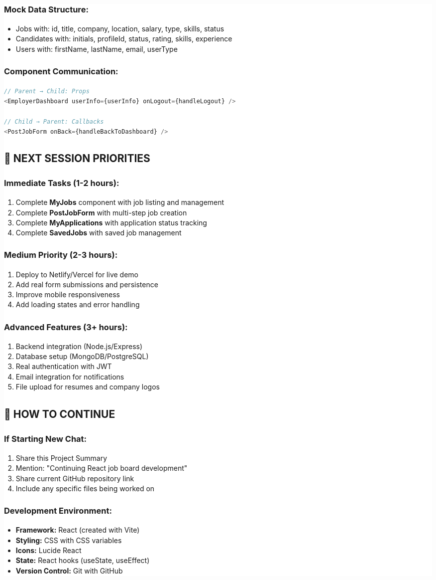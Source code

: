 ### Mock Data Structure:
- Jobs with: id, title, company, location, salary, type, skills, status
- Candidates with: initials, profileId, status, rating, skills, experience
- Users with: firstName, lastName, email, userType

### Component Communication:
```javascript
// Parent → Child: Props
<EmployerDashboard userInfo={userInfo} onLogout={handleLogout} />

// Child → Parent: Callbacks  
<PostJobForm onBack={handleBackToDashboard} />
```

## 🎯 NEXT SESSION PRIORITIES

### Immediate Tasks (1-2 hours):
1. Complete **MyJobs** component with job listing and management
2. Complete **PostJobForm** with multi-step job creation
3. Complete **MyApplications** with application status tracking
4. Complete **SavedJobs** with saved job management

### Medium Priority (2-3 hours):
1. Deploy to Netlify/Vercel for live demo
2. Add real form submissions and persistence
3. Improve mobile responsiveness
4. Add loading states and error handling

### Advanced Features (3+ hours):
1. Backend integration (Node.js/Express)
2. Database setup (MongoDB/PostgreSQL)
3. Real authentication with JWT
4. Email integration for notifications
5. File upload for resumes and company logos

## 📖 HOW TO CONTINUE

### If Starting New Chat:
1. Share this Project Summary
2. Mention: "Continuing React job board development"
3. Share current GitHub repository link
4. Include any specific files being worked on

### Development Environment:
- **Framework:** React (created with Vite)
- **Styling:** CSS with CSS variables
- **Icons:** Lucide React
- **State:** React hooks (useState, useEffect)
- **Version Control:** Git with GitHub
